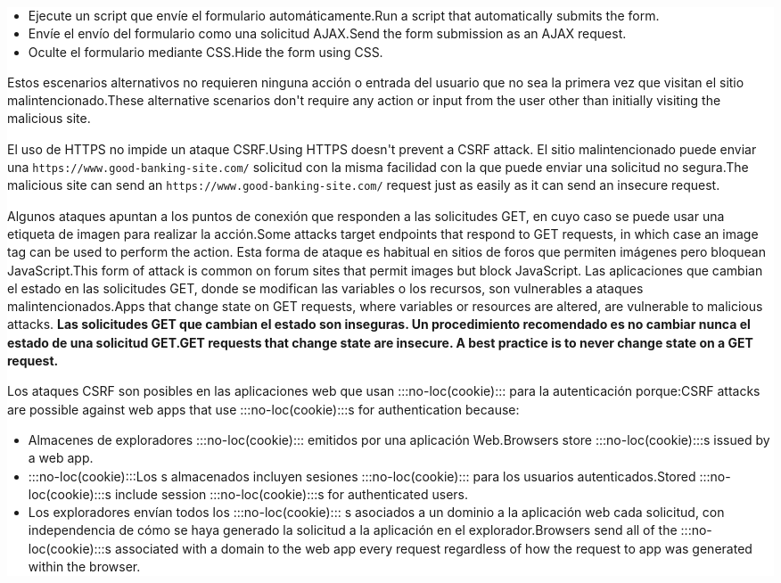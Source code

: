 * <span data-ttu-id="8d034-120">Ejecute un script que envíe el formulario automáticamente.</span><span class="sxs-lookup"><span data-stu-id="8d034-120">Run a script that automatically submits the form.</span></span>
* <span data-ttu-id="8d034-121">Envíe el envío del formulario como una solicitud AJAX.</span><span class="sxs-lookup"><span data-stu-id="8d034-121">Send the form submission as an AJAX request.</span></span>
* <span data-ttu-id="8d034-122">Oculte el formulario mediante CSS.</span><span class="sxs-lookup"><span data-stu-id="8d034-122">Hide the form using CSS.</span></span>

<span data-ttu-id="8d034-123">Estos escenarios alternativos no requieren ninguna acción o entrada del usuario que no sea la primera vez que visitan el sitio malintencionado.</span><span class="sxs-lookup"><span data-stu-id="8d034-123">These alternative scenarios don't require any action or input from the user other than initially visiting the malicious site.</span></span>

<span data-ttu-id="8d034-124">El uso de HTTPS no impide un ataque CSRF.</span><span class="sxs-lookup"><span data-stu-id="8d034-124">Using HTTPS doesn't prevent a CSRF attack.</span></span> <span data-ttu-id="8d034-125">El sitio malintencionado puede enviar una `https://www.good-banking-site.com/` solicitud con la misma facilidad con la que puede enviar una solicitud no segura.</span><span class="sxs-lookup"><span data-stu-id="8d034-125">The malicious site can send an `https://www.good-banking-site.com/` request just as easily as it can send an insecure request.</span></span>

<span data-ttu-id="8d034-126">Algunos ataques apuntan a los puntos de conexión que responden a las solicitudes GET, en cuyo caso se puede usar una etiqueta de imagen para realizar la acción.</span><span class="sxs-lookup"><span data-stu-id="8d034-126">Some attacks target endpoints that respond to GET requests, in which case an image tag can be used to perform the action.</span></span> <span data-ttu-id="8d034-127">Esta forma de ataque es habitual en sitios de foros que permiten imágenes pero bloquean JavaScript.</span><span class="sxs-lookup"><span data-stu-id="8d034-127">This form of attack is common on forum sites that permit images but block JavaScript.</span></span> <span data-ttu-id="8d034-128">Las aplicaciones que cambian el estado en las solicitudes GET, donde se modifican las variables o los recursos, son vulnerables a ataques malintencionados.</span><span class="sxs-lookup"><span data-stu-id="8d034-128">Apps that change state on GET requests, where variables or resources are altered, are vulnerable to malicious attacks.</span></span> <span data-ttu-id="8d034-129">**Las solicitudes GET que cambian el estado son inseguras. Un procedimiento recomendado es no cambiar nunca el estado de una solicitud GET.**</span><span class="sxs-lookup"><span data-stu-id="8d034-129">**GET requests that change state are insecure. A best practice is to never change state on a GET request.**</span></span>

<span data-ttu-id="8d034-130">Los ataques CSRF son posibles en las aplicaciones web que usan :::no-loc(cookie)::: para la autenticación porque:</span><span class="sxs-lookup"><span data-stu-id="8d034-130">CSRF attacks are possible against web apps that use :::no-loc(cookie):::s for authentication because:</span></span>

* <span data-ttu-id="8d034-131">Almacenes de exploradores :::no-loc(cookie)::: emitidos por una aplicación Web.</span><span class="sxs-lookup"><span data-stu-id="8d034-131">Browsers store :::no-loc(cookie):::s issued by a web app.</span></span>
* <span data-ttu-id="8d034-132">:::no-loc(cookie):::Los s almacenados incluyen sesiones :::no-loc(cookie)::: para los usuarios autenticados.</span><span class="sxs-lookup"><span data-stu-id="8d034-132">Stored :::no-loc(cookie):::s include session :::no-loc(cookie):::s for authenticated users.</span></span>
* <span data-ttu-id="8d034-133">Los exploradores envían todos los :::no-loc(cookie)::: s asociados a un dominio a la aplicación web cada solicitud, con independencia de cómo se haya generado la solicitud a la aplicación en el explorador.</span><span class="sxs-lookup"><span data-stu-id="8d034-133">Browsers send all of the :::no-loc(cookie):::s associated with a domain to the web app every request regardless of how the request to app was generated within the browser.</span></span>
